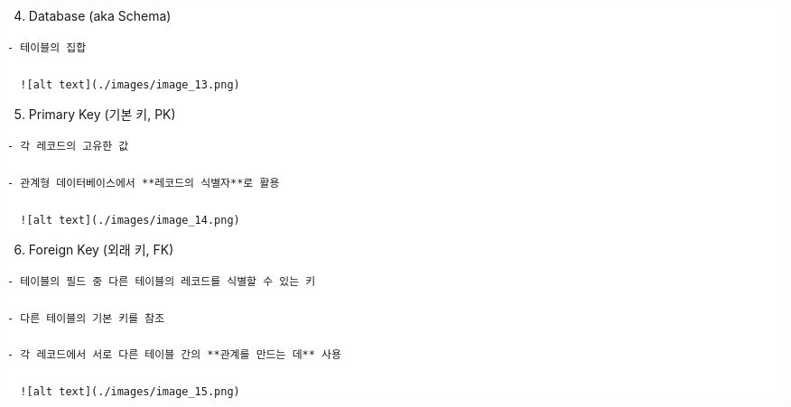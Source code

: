   4. Database (aka Schema)

    - 테이블의 집합

      ![alt text](./images/image_13.png)

  5. Primary Key (기본 키, PK)

    - 각 레코드의 고유한 값

    - 관계형 데이터베이스에서 **레코드의 식별자**로 활용

      ![alt text](./images/image_14.png)

  6. Foreign Key (외래 키, FK)

    - 테이블의 필드 중 다른 테이블의 레코드를 식별할 수 있는 키

    - 다른 테이블의 기본 키를 참조

    - 각 레코드에서 서로 다른 테이블 간의 **관계를 만드는 데** 사용

      ![alt text](./images/image_15.png)
